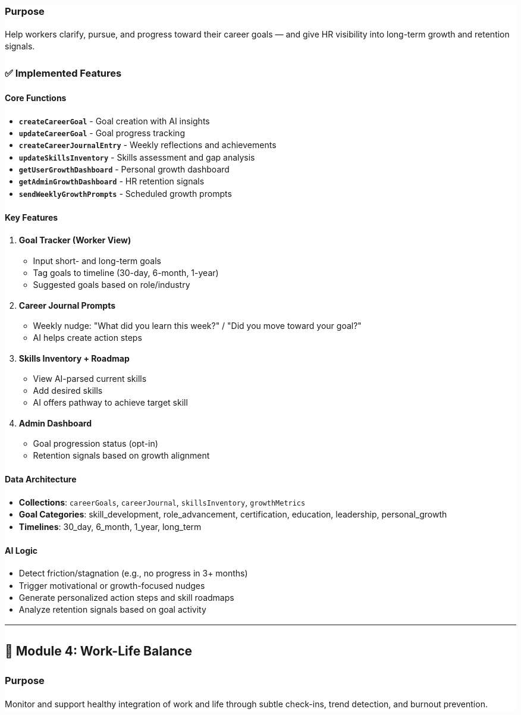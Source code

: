 ### Purpose
Help workers clarify, pursue, and progress toward their career goals — and give HR visibility into long-term growth and retention signals.

### ✅ Implemented Features

#### Core Functions
- **`createCareerGoal`** - Goal creation with AI insights
- **`updateCareerGoal`** - Goal progress tracking
- **`createCareerJournalEntry`** - Weekly reflections and achievements
- **`updateSkillsInventory`** - Skills assessment and gap analysis
- **`getUserGrowthDashboard`** - Personal growth dashboard
- **`getAdminGrowthDashboard`** - HR retention signals
- **`sendWeeklyGrowthPrompts`** - Scheduled growth prompts

#### Key Features
1. **Goal Tracker (Worker View)**
   - Input short- and long-term goals
   - Tag goals to timeline (30-day, 6-month, 1-year)
   - Suggested goals based on role/industry

2. **Career Journal Prompts**
   - Weekly nudge: "What did you learn this week?" / "Did you move toward your goal?"
   - AI helps create action steps

3. **Skills Inventory + Roadmap**
   - View AI-parsed current skills
   - Add desired skills
   - AI offers pathway to achieve target skill

4. **Admin Dashboard**
   - Goal progression status (opt-in)
   - Retention signals based on growth alignment

#### Data Architecture
- **Collections**: `careerGoals`, `careerJournal`, `skillsInventory`, `growthMetrics`
- **Goal Categories**: skill_development, role_advancement, certification, education, leadership, personal_growth
- **Timelines**: 30_day, 6_month, 1_year, long_term

#### AI Logic
- Detect friction/stagnation (e.g., no progress in 3+ months)
- Trigger motivational or growth-focused nudges
- Generate personalized action steps and skill roadmaps
- Analyze retention signals based on goal activity

---

## 🎯 Module 4: Work-Life Balance

### Purpose
Monitor and support healthy integration of work and life through subtle check-ins, trend detection, and burnout prevention.
